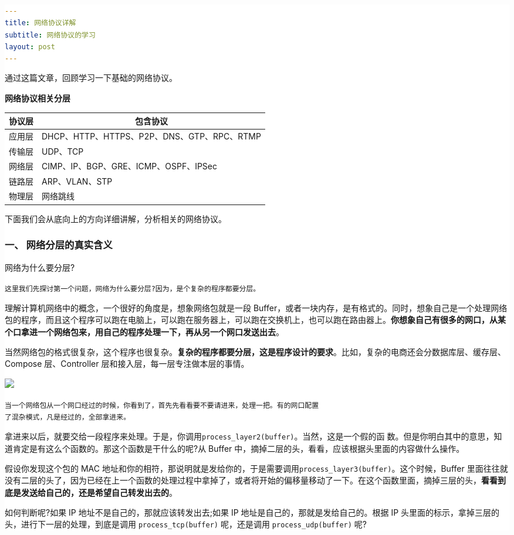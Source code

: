 ```yaml
---
title: 网络协议详解
subtitle: 网络协议的学习
layout: post
---
```


通过这篇文章，回顾学习一下基础的网络协议。



**网络协议相关分层**

| 协议层 | 包含协议                                    |
| ------ | ------------------------------------------- |
| 应用层 | DHCP、HTTP、HTTPS、P2P、DNS、GTP、RPC、RTMP |
| 传输层 | UDP、TCP                                    |
| 网络层 | CIMP、IP、BGP、GRE、ICMP、OSPF、IPSec       |
| 链路层 | ARP、VLAN、STP                              |
| 物理层 | 网络跳线                                    |



下面我们会从底向上的方向详细讲解，分析相关的网络协议。



### 一、 网络分层的真实含义

网络为什么要分层? 

```
这里我们先探讨第一个问题，网络为什么要分层?因为，是个复杂的程序都要分层。
```

理解计算机网络中的概念，一个很好的角度是，想象网络包就是一段 Buffer，或者一块内存，是有格式的。同时，想象自己是一个处理网络包的程序，而且这个程序可以跑在电脑上，可以跑在服务器上，可以跑在交换机上，也可以跑在路由器上。**你想象自己有很多的网口，从某个口拿进一个网络包来，用自己的程序处理一下，再从另一个网口发送出去**。

当然网络包的格式很复杂，这个程序也很复杂。**复杂的程序都要分层，这是程序设计的要求**。比如，复杂的电商还会分数据库层、缓存层、Compose 层、Controller 层和接入层，每一层专注做本层的事情。

![](/Users/nali/songyintao/SongYintao.github.io/img/network1.jpg)

```
当一个网络包从一个网口经过的时候，你看到了，首先先看看要不要请进来，处理一把。有的网口配置
了混杂模式，凡是经过的，全部拿进来。
```

拿进来以后，就要交给一段程序来处理。于是，你调用`process_layer2(buffer)`。当然，这是一个假的函 数。但是你明白其中的意思，知道肯定是有这么个函数的。那这个函数是干什么的呢?从 Buffer 中，摘掉二层的头，看看，应该根据头里面的内容做什么操作。 

假设你发现这个包的 MAC 地址和你的相符，那说明就是发给你的，于是需要调用`process_layer3(buffer)`。这个时候，Buffer 里面往往就没有二层的头了，因为已经在上一个函数的处理过程中拿掉了，或者将开始的偏移量移动了一下。在这个函数里面，摘掉三层的头，**看看到底是发送给自己的，还是希望自己转发出去的**。

如何判断呢?如果 IP 地址不是自己的，那就应该转发出去;如果 IP 地址是自己的，那就是发给自己的。根据 IP 头里面的标示，拿掉三层的头，进行下一层的处理，到底是调用 `process_tcp(buffer)` 呢，还是调用 `process_udp(buffer)` 呢?
